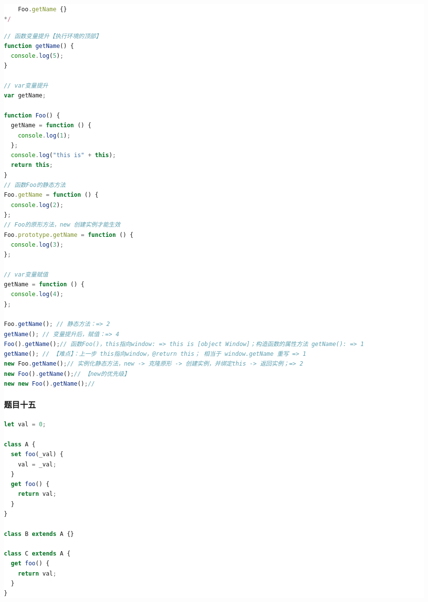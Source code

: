 ```ts
    Foo.getName {}
*/
```
```ts
// 函数变量提升【执行环境的顶部】
function getName() {
  console.log(5);
}

// var变量提升
var getName;

function Foo() {
  getName = function () {
    console.log(1);
  };
  console.log("this is" + this);
  return this;
}
// 函数Foo的静态方法
Foo.getName = function () {
  console.log(2);
};
// Foo的原形方法，new 创建实例才能生效
Foo.prototype.getName = function () {
  console.log(3);
};

// var变量赋值
getName = function () {
  console.log(4);
};

Foo.getName(); // 静态方法：=> 2
getName(); // 变量提升后，赋值：=> 4
Foo().getName();// 函数Foo()，this指向window: => this is [object Window]；构造函数的属性方法 getName(): => 1
getName(); // 【难点】：上一步 this指向window，@return this； 相当于 window.getName 重写 => 1  
new Foo.getName();// 实例化静态方法，new -> 克隆原形 -> 创建实例，并绑定this -> 返回实例；=> 2 
new Foo().getName();// 【new的优先级】
new new Foo().getName();// 

```

### 题目十五

```ts
let val = 0;

class A {
  set foo(_val) {
    val = _val;
  }
  get foo() {
    return val;
  }
}

class B extends A {}

class C extends A {
  get foo() {
    return val;
  }
}
```